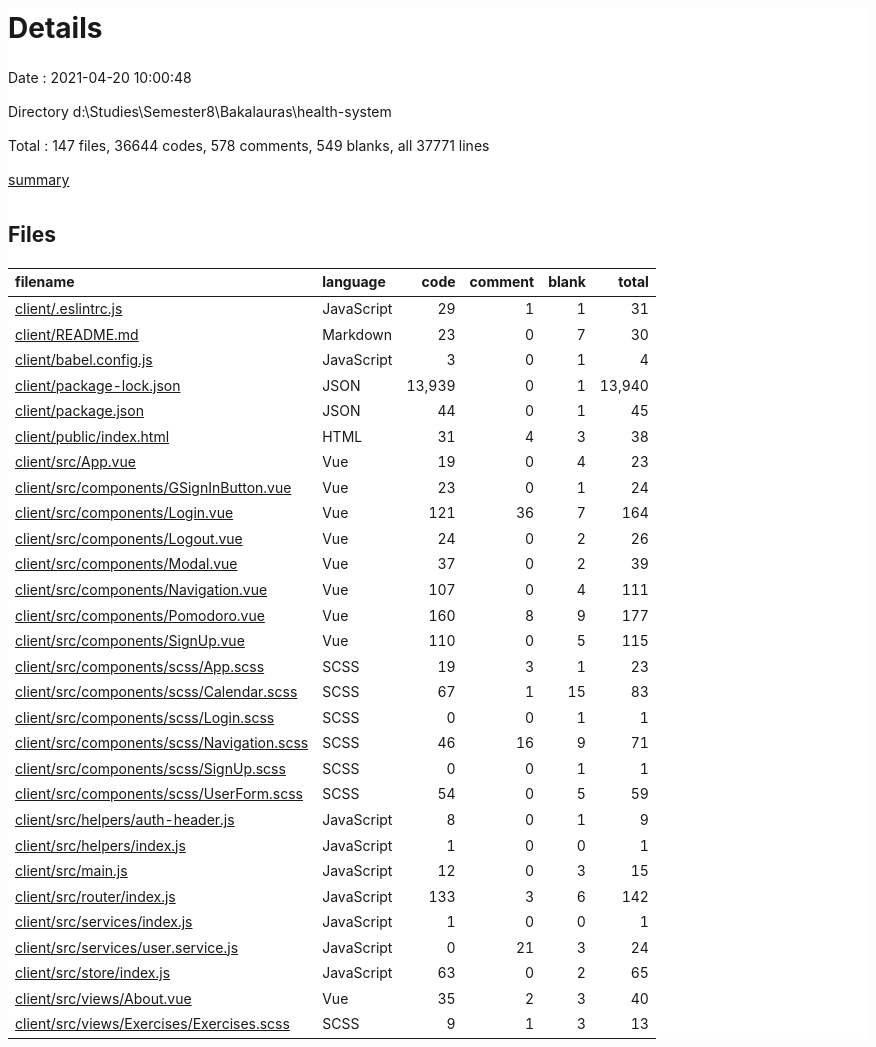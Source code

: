 # Details

Date : 2021-04-20 10:00:48

Directory d:\Studies\Semester8\Bakalauras\health-system

Total : 147 files,  36644 codes, 578 comments, 549 blanks, all 37771 lines

[summary](results.md)

## Files
| filename | language | code | comment | blank | total |
| :--- | :--- | ---: | ---: | ---: | ---: |
| [client/.eslintrc.js](/client/.eslintrc.js) | JavaScript | 29 | 1 | 1 | 31 |
| [client/README.md](/client/README.md) | Markdown | 23 | 0 | 7 | 30 |
| [client/babel.config.js](/client/babel.config.js) | JavaScript | 3 | 0 | 1 | 4 |
| [client/package-lock.json](/client/package-lock.json) | JSON | 13,939 | 0 | 1 | 13,940 |
| [client/package.json](/client/package.json) | JSON | 44 | 0 | 1 | 45 |
| [client/public/index.html](/client/public/index.html) | HTML | 31 | 4 | 3 | 38 |
| [client/src/App.vue](/client/src/App.vue) | Vue | 19 | 0 | 4 | 23 |
| [client/src/components/GSignInButton.vue](/client/src/components/GSignInButton.vue) | Vue | 23 | 0 | 1 | 24 |
| [client/src/components/Login.vue](/client/src/components/Login.vue) | Vue | 121 | 36 | 7 | 164 |
| [client/src/components/Logout.vue](/client/src/components/Logout.vue) | Vue | 24 | 0 | 2 | 26 |
| [client/src/components/Modal.vue](/client/src/components/Modal.vue) | Vue | 37 | 0 | 2 | 39 |
| [client/src/components/Navigation.vue](/client/src/components/Navigation.vue) | Vue | 107 | 0 | 4 | 111 |
| [client/src/components/Pomodoro.vue](/client/src/components/Pomodoro.vue) | Vue | 160 | 8 | 9 | 177 |
| [client/src/components/SignUp.vue](/client/src/components/SignUp.vue) | Vue | 110 | 0 | 5 | 115 |
| [client/src/components/scss/App.scss](/client/src/components/scss/App.scss) | SCSS | 19 | 3 | 1 | 23 |
| [client/src/components/scss/Calendar.scss](/client/src/components/scss/Calendar.scss) | SCSS | 67 | 1 | 15 | 83 |
| [client/src/components/scss/Login.scss](/client/src/components/scss/Login.scss) | SCSS | 0 | 0 | 1 | 1 |
| [client/src/components/scss/Navigation.scss](/client/src/components/scss/Navigation.scss) | SCSS | 46 | 16 | 9 | 71 |
| [client/src/components/scss/SignUp.scss](/client/src/components/scss/SignUp.scss) | SCSS | 0 | 0 | 1 | 1 |
| [client/src/components/scss/UserForm.scss](/client/src/components/scss/UserForm.scss) | SCSS | 54 | 0 | 5 | 59 |
| [client/src/helpers/auth-header.js](/client/src/helpers/auth-header.js) | JavaScript | 8 | 0 | 1 | 9 |
| [client/src/helpers/index.js](/client/src/helpers/index.js) | JavaScript | 1 | 0 | 0 | 1 |
| [client/src/main.js](/client/src/main.js) | JavaScript | 12 | 0 | 3 | 15 |
| [client/src/router/index.js](/client/src/router/index.js) | JavaScript | 133 | 3 | 6 | 142 |
| [client/src/services/index.js](/client/src/services/index.js) | JavaScript | 1 | 0 | 0 | 1 |
| [client/src/services/user.service.js](/client/src/services/user.service.js) | JavaScript | 0 | 21 | 3 | 24 |
| [client/src/store/index.js](/client/src/store/index.js) | JavaScript | 63 | 0 | 2 | 65 |
| [client/src/views/About.vue](/client/src/views/About.vue) | Vue | 35 | 2 | 3 | 40 |
| [client/src/views/Exercises/Exercises.scss](/client/src/views/Exercises/Exercises.scss) | SCSS | 9 | 1 | 3 | 13 |